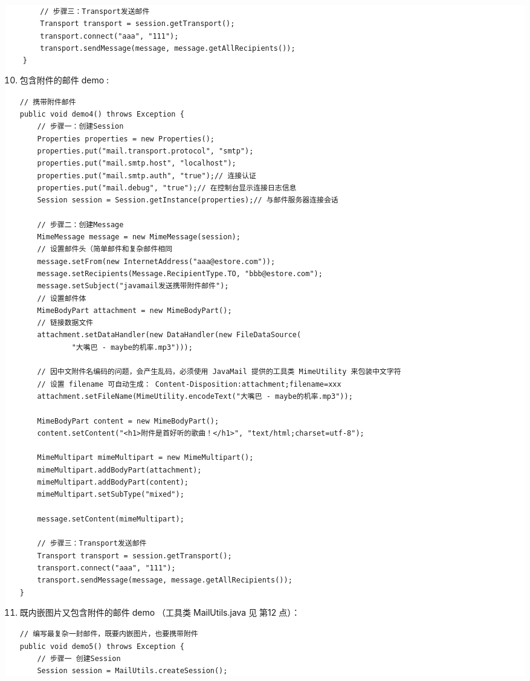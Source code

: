 			// 步骤三：Transport发送邮件
			Transport transport = session.getTransport();
			transport.connect("aaa", "111");
			transport.sendMessage(message, message.getAllRecipients());
		}

10. 包含附件的邮件 demo :

		// 携带附件邮件
		public void demo4() throws Exception {
			// 步骤一：创建Session
			Properties properties = new Properties();
			properties.put("mail.transport.protocol", "smtp");
			properties.put("mail.smtp.host", "localhost");
			properties.put("mail.smtp.auth", "true");// 连接认证
			properties.put("mail.debug", "true");// 在控制台显示连接日志信息
			Session session = Session.getInstance(properties);// 与邮件服务器连接会话
	
			// 步骤二：创建Message
			MimeMessage message = new MimeMessage(session);
			// 设置邮件头（简单邮件和复杂邮件相同
			message.setFrom(new InternetAddress("aaa@estore.com"));
			message.setRecipients(Message.RecipientType.TO, "bbb@estore.com");
			message.setSubject("javamail发送携带附件邮件");
			// 设置邮件体
			MimeBodyPart attachment = new MimeBodyPart();
			// 链接数据文件
			attachment.setDataHandler(new DataHandler(new FileDataSource(
					"大嘴巴 - maybe的机率.mp3")));

			// 因中文附件名编码的问题，会产生乱码，必须使用 JavaMail 提供的工具类 MimeUtility 来包装中文字符
			// 设置 filename 可自动生成： Content-Disposition:attachment;filename=xxx 
			attachment.setFileName(MimeUtility.encodeText("大嘴巴 - maybe的机率.mp3")); 
	
			MimeBodyPart content = new MimeBodyPart();
			content.setContent("<h1>附件是首好听的歌曲！</h1>", "text/html;charset=utf-8");
	
			MimeMultipart mimeMultipart = new MimeMultipart();
			mimeMultipart.addBodyPart(attachment);
			mimeMultipart.addBodyPart(content);
			mimeMultipart.setSubType("mixed");
	
			message.setContent(mimeMultipart);
	
			// 步骤三：Transport发送邮件
			Transport transport = session.getTransport();
			transport.connect("aaa", "111");
			transport.sendMessage(message, message.getAllRecipients());
		}

11. 既内嵌图片又包含附件的邮件 demo （工具类 MailUtils.java 见 第12 点）：

		// 编写最复杂一封邮件，既要内嵌图片，也要携带附件
		public void demo5() throws Exception {
			// 步骤一 创建Session
			Session session = MailUtils.createSession();
	
